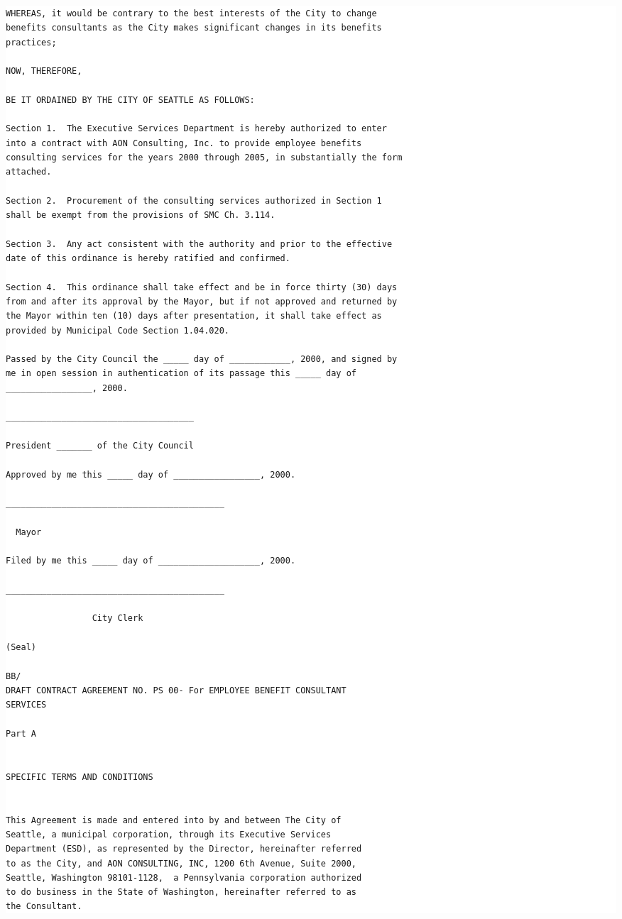     WHEREAS, it would be contrary to the best interests of the City to change  
    benefits consultants as the City makes significant changes in its benefits  
    practices;  
  
    NOW, THEREFORE,  
  
    BE IT ORDAINED BY THE CITY OF SEATTLE AS FOLLOWS:  
  
    Section 1.  The Executive Services Department is hereby authorized to enter  
    into a contract with AON Consulting, Inc. to provide employee benefits  
    consulting services for the years 2000 through 2005, in substantially the form  
    attached.  
  
    Section 2.  Procurement of the consulting services authorized in Section 1  
    shall be exempt from the provisions of SMC Ch. 3.114.  
  
    Section 3.  Any act consistent with the authority and prior to the effective  
    date of this ordinance is hereby ratified and confirmed.  
  
    Section 4.  This ordinance shall take effect and be in force thirty (30) days  
    from and after its approval by the Mayor, but if not approved and returned by  
    the Mayor within ten (10) days after presentation, it shall take effect as  
    provided by Municipal Code Section 1.04.020.  
  
    Passed by the City Council the _____ day of ____________, 2000, and signed by  
    me in open session in authentication of its passage this _____ day of  
    _________________, 2000.  
  
    _____________________________________  
  
    President _______ of the City Council  
  
    Approved by me this _____ day of _________________, 2000.  
  
    ___________________________________________  
  
      Mayor  
  
    Filed by me this _____ day of ____________________, 2000.  
  
    ___________________________________________  
  
                     City Clerk  
  
    (Seal)  
  
    BB/  
    DRAFT CONTRACT AGREEMENT NO. PS 00- For EMPLOYEE BENEFIT CONSULTANT  
    SERVICES  
  
    Part A  
  
  
    SPECIFIC TERMS AND CONDITIONS  
  
  
    This Agreement is made and entered into by and between The City of  
    Seattle, a municipal corporation, through its Executive Services  
    Department (ESD), as represented by the Director, hereinafter referred  
    to as the City, and AON CONSULTING, INC, 1200 6th Avenue, Suite 2000,  
    Seattle, Washington 98101-1128,  a Pennsylvania corporation authorized  
    to do business in the State of Washington, hereinafter referred to as  
    the Consultant.  
  